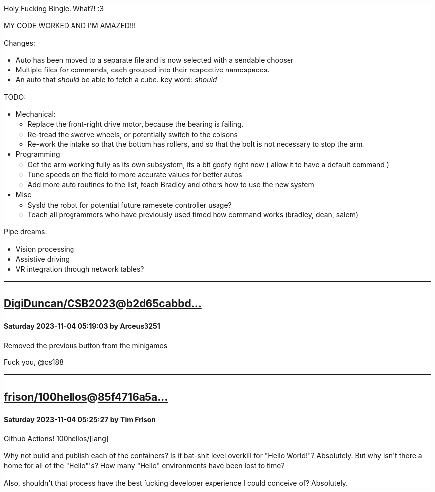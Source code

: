 Holy Fucking Bingle. What?! :3

MY CODE WORKED AND I'M AMAZED!!!

Changes:
 - Auto has been moved to a separate file and is now selected with a sendable chooser
 - Multiple files for commands, each grouped into their respective namespaces.  
 - An auto that *should* be able to fetch a cube.  key word: *should*

TODO:
 - Mechanical:
     - Replace the front-right drive motor, because the bearing is failing.
     - Re-tread the swerve wheels, or potentially switch to the colsons
     - Re-work the intake so that the bottom has rollers, and so that the bolt is not necessary to stop the arm.  
 - Programming
     - Get the arm working fully as its own subsystem, its a bit goofy right now ( allow it to have a default command )
     - Tune speeds on the field to more accurate values for better autos
     - Add more auto routines to the list, teach Bradley and others how to use the new system
 - Misc
     - SysId the robot for potential future ramesete controller usage?
     - Teach all programmers who have previously used timed how command works (bradley, dean, salem)

Pipe dreams:
 - Vision processing
 - Assistive driving
 - VR integration through network tables?

---
## [DigiDuncan/CSB2023](https://github.com/DigiDuncan/CSB2023)@[b2d65cabbd...](https://github.com/DigiDuncan/CSB2023/commit/b2d65cabbdbaf35f1975489fd3010f2109600261)
#### Saturday 2023-11-04 05:19:03 by Arceus3251

Removed the previous button from the minigames

Fuck you, @cs188

---
## [frison/100hellos](https://github.com/frison/100hellos)@[85f4716a5a...](https://github.com/frison/100hellos/commit/85f4716a5ad44cccc489bd60b2b48dbfe0a7ae39)
#### Saturday 2023-11-04 05:25:27 by Tim Frison

Github Actions! 100hellos/[lang]

Why not build and publish each of the containers? Is it bat-shit level
overkill for "Hello World!"? Absolutely. But why isn't there a home for
all of the "Hello"'s? How many "Hello" environments have been lost to
time?

Also, shouldn't that process have the best fucking developer experience
I could conceive of? Absolutely.


[1]:  https://lore.kernel.org/lkml/20181029221037.87724-1-dancol@google.com/
[2]:  https://lore.kernel.org/lkml/874lbtjvtd.fsf@oldenburg2.str.redhat.com/
[3]:  https://lore.kernel.org/lkml/20181204132604.aspfupwjgjx6fhva@brauner.io/
[4]:  https://lore.kernel.org/lkml/20181203180224.fkvw4kajtbvru2ku@brauner.io/
[5]:  https://lore.kernel.org/lkml/20181121213946.GA10795@mail.hallyn.com/
[6]:  https://lore.kernel.org/lkml/20181120103111.etlqp7zop34v6nv4@brauner.io/
[7]:  https://lore.kernel.org/lkml/36323361-90BD-41AF-AB5B-EE0D7BA02C21@amacapital.net/
[8]:  https://lore.kernel.org/lkml/87tvjxp8pc.fsf@xmission.com/
[9]:  https://asciinema.org/a/IQjuCHew6bnq1cr78yuMv16cy
[11]: https://lore.kernel.org/lkml/F53D6D38-3521-4C20-9034-5AF447DF62FF@amacapital.net/
[12]: https://lore.kernel.org/lkml/87zhtjn8ck.fsf@xmission.com/
[13]: https://lore.kernel.org/lkml/871s6u9z6u.fsf@xmission.com/
[14]: https://lore.kernel.org/lkml/20181206231742.xxi4ghn24z4h2qki@brauner.io/
[15]: https://lore.kernel.org/lkml/20181207003124.GA11160@mail.hallyn.com/
[16]: https://lore.kernel.org/lkml/20181207015423.4miorx43l3qhppfz@brauner.io/
[17]: https://lore.kernel.org/lkml/CAGXu5jL8PciZAXvOvCeCU3wKUEB_dU-O3q0tDw4uB_ojMvDEew@mail.gmail.com/
[18]: https://lore.kernel.org/lkml/20181206222746.GB9224@mail.hallyn.com/
[19]: https://lore.kernel.org/lkml/20181208054059.19813-1-christian@brauner.io/
[20]: https://lore.kernel.org/lkml/8736rebl9s.fsf@oldenburg.str.redhat.com/
[21]: https://lore.kernel.org/lkml/20181228152012.dbf0508c2508138efc5f2bbe@linux-foundation.org/
[22]: https://lore.kernel.org/lkml/20181228233725.722tdfgijxcssg76@brauner.io/
[23]: https://lwn.net/Articles/773459/
[24]: https://lore.kernel.org/lkml/8736rebl9s.fsf@oldenburg.str.redhat.com/
[25]: https://lore.kernel.org/lkml/CAK8P3a0ej9NcJM8wXNPbcGUyOUZYX+VLoDFdbenW3s3114oQZw@mail.gmail.com/